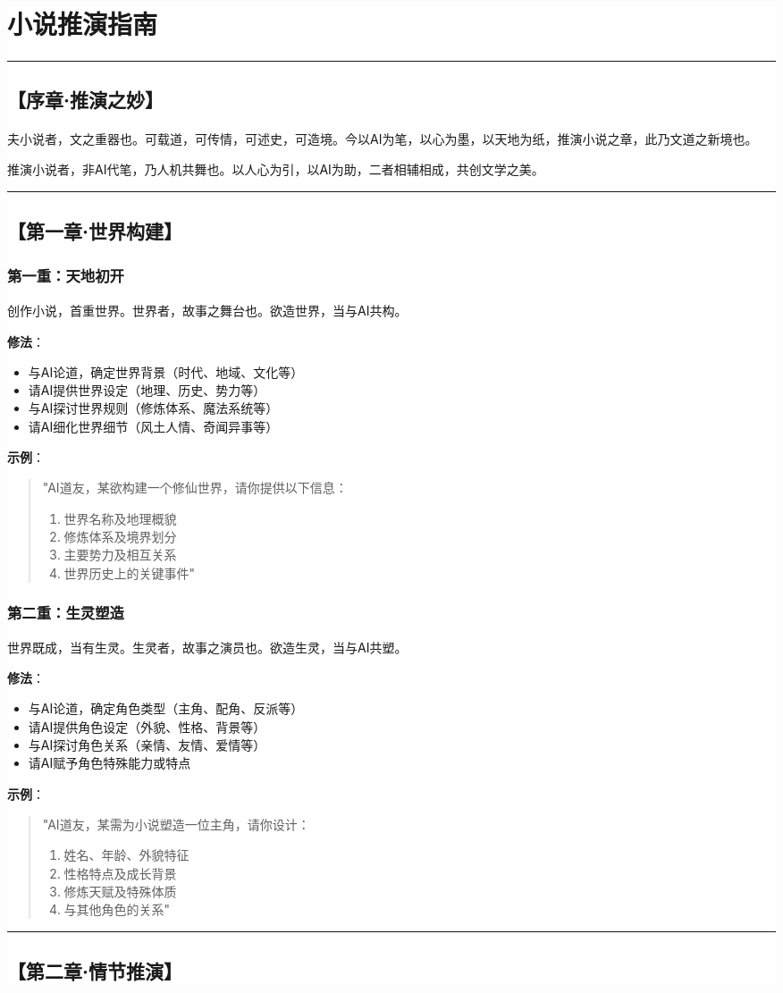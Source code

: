 # 小说推演指南

---

## 【序章·推演之妙】

夫小说者，文之重器也。可载道，可传情，可述史，可造境。今以AI为笔，以心为墨，以天地为纸，推演小说之章，此乃文道之新境也。

推演小说者，非AI代笔，乃人机共舞也。以人心为引，以AI为助，二者相辅相成，共创文学之美。

---

## 【第一章·世界构建】

### 第一重：天地初开

创作小说，首重世界。世界者，故事之舞台也。欲造世界，当与AI共构。

**修法**：
- 与AI论道，确定世界背景（时代、地域、文化等）
- 请AI提供世界设定（地理、历史、势力等）
- 与AI探讨世界规则（修炼体系、魔法系统等）
- 请AI细化世界细节（风土人情、奇闻异事等）

**示例**：

> "AI道友，某欲构建一个修仙世界，请你提供以下信息：
> 1. 世界名称及地理概貌
> 2. 修炼体系及境界划分
> 3. 主要势力及相互关系
> 4. 世界历史上的关键事件"

### 第二重：生灵塑造

世界既成，当有生灵。生灵者，故事之演员也。欲造生灵，当与AI共塑。

**修法**：
- 与AI论道，确定角色类型（主角、配角、反派等）
- 请AI提供角色设定（外貌、性格、背景等）
- 与AI探讨角色关系（亲情、友情、爱情等）
- 请AI赋予角色特殊能力或特点

**示例**：

> "AI道友，某需为小说塑造一位主角，请你设计：
> 1. 姓名、年龄、外貌特征
> 2. 性格特点及成长背景
> 3. 修炼天赋及特殊体质
> 4. 与其他角色的关系"

---

## 【第二章·情节推演】
